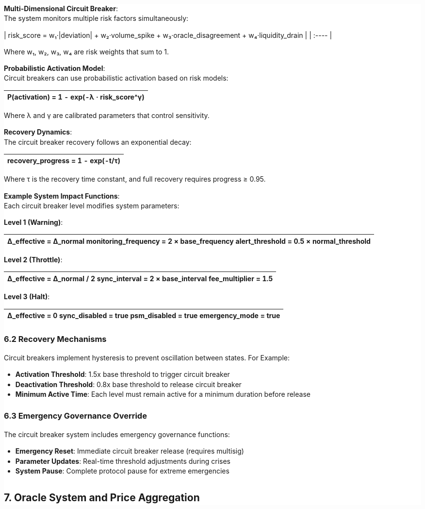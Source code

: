 **Multi-Dimensional Circuit Breaker**:  
The system monitors multiple risk factors simultaneously:

| risk\_score \= w₁·|deviation| \+ w₂·volume\_spike \+ w₃·oracle\_disagreement \+ w₄·liquidity\_drain |
| :---- |

Where w₁, w₂, w₃, w₄ are risk weights that sum to 1\.

**Probabilistic Activation Model**:  
Circuit breakers can use probabilistic activation based on risk models:

| P(activation) \= 1 \- exp(-λ · risk\_score^γ) |
| :---- |

Where λ and γ are calibrated parameters that control sensitivity.

**Recovery Dynamics**:  
The circuit breaker recovery follows an exponential decay:

| recovery\_progress \= 1 \- exp(-t/τ) |
| :---- |

Where τ is the recovery time constant, and full recovery requires progress ≥ 0.95.

**Example System Impact Functions**:  
Each circuit breaker level modifies system parameters:

**Level 1 (Warning)**:

| Δ\_effective \= Δ\_normal monitoring\_frequency \= 2 × base\_frequency alert\_threshold \= 0.5 × normal\_threshold |
| :---- |

**Level 2 (Throttle)**:

| Δ\_effective \= Δ\_normal / 2 sync\_interval \= 2 × base\_interval   fee\_multiplier \= 1.5 |
| :---- |

**Level 3 (Halt)**:

| Δ\_effective \= 0 sync\_disabled \= true psm\_disabled \= true emergency\_mode \= true |
| :---- |

### 6.2 Recovery Mechanisms

Circuit breakers implement hysteresis to prevent oscillation between states. For Example:

* **Activation Threshold**: 1.5x base threshold to trigger circuit breaker  
* **Deactivation Threshold**: 0.8x base threshold to release circuit breaker  
* **Minimum Active Time**: Each level must remain active for a minimum duration before release

### 6.3 Emergency Governance Override

The circuit breaker system includes emergency governance functions:

* **Emergency Reset**: Immediate circuit breaker release (requires multisig)  
* **Parameter Updates**: Real-time threshold adjustments during crises  
* **System Pause**: Complete protocol pause for extreme emergencies

## 7\. Oracle System and Price Aggregation
